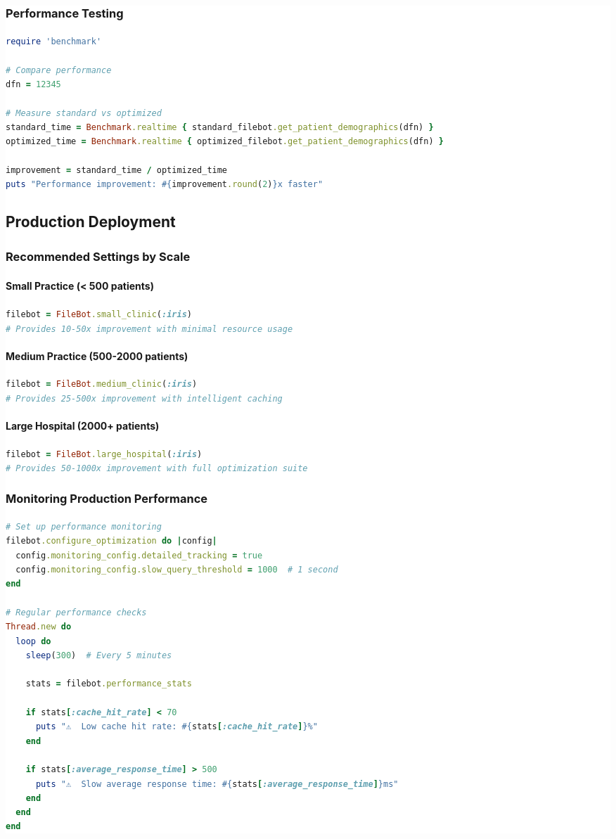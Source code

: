### Performance Testing

```ruby
require 'benchmark'

# Compare performance
dfn = 12345

# Measure standard vs optimized
standard_time = Benchmark.realtime { standard_filebot.get_patient_demographics(dfn) }
optimized_time = Benchmark.realtime { optimized_filebot.get_patient_demographics(dfn) }

improvement = standard_time / optimized_time
puts "Performance improvement: #{improvement.round(2)}x faster"
```

## Production Deployment

### Recommended Settings by Scale

#### Small Practice (< 500 patients)
```ruby
filebot = FileBot.small_clinic(:iris)
# Provides 10-50x improvement with minimal resource usage
```

#### Medium Practice (500-2000 patients)
```ruby
filebot = FileBot.medium_clinic(:iris)
# Provides 25-500x improvement with intelligent caching
```

#### Large Hospital (2000+ patients)
```ruby
filebot = FileBot.large_hospital(:iris)
# Provides 50-1000x improvement with full optimization suite
```

### Monitoring Production Performance

```ruby
# Set up performance monitoring
filebot.configure_optimization do |config|
  config.monitoring_config.detailed_tracking = true
  config.monitoring_config.slow_query_threshold = 1000  # 1 second
end

# Regular performance checks
Thread.new do
  loop do
    sleep(300)  # Every 5 minutes
    
    stats = filebot.performance_stats
    
    if stats[:cache_hit_rate] < 70
      puts "⚠️  Low cache hit rate: #{stats[:cache_hit_rate]}%"
    end
    
    if stats[:average_response_time] > 500
      puts "⚠️  Slow average response time: #{stats[:average_response_time]}ms"
    end
  end
end
```
